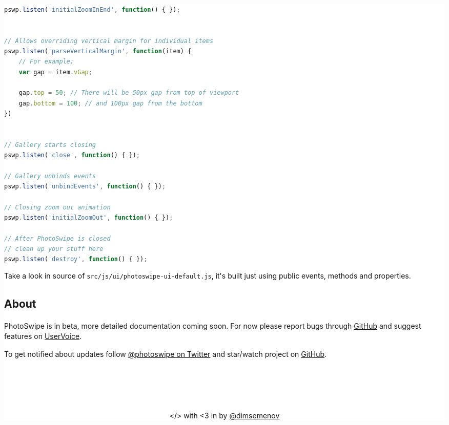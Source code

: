 ```javascript
pswp.listen('initialZoomInEnd', function() { });


// Allows overriding vertical margin for individual items
pswp.listen('parseVerticalMargin', function(item) { 
	// For example:
	var gap = item.vGap;

	gap.top = 50; // There will be 50px gap from top of viewport
	gap.bottom = 100; // and 100px gap from the bottom
})


// Gallery starts closing
pswp.listen('close', function() { });

// Gallery unbinds events
pswp.listen('unbindEvents', function() { });

// Closing zoom out animation
pswp.listen('initialZoomOut', function() { });

// After PhotoSwipe is closed
// clean up your stuff here
pswp.listen('destroy', function() { });
```

Take a look in source of `src/js/ui/photoswipe-ui-default.js`, it's built just using public events, methods and properties.




## About

PhotoSwipe is in beta, more detailed documentation coming soon. For now please report bugs through [GitHub](https://github.com/dimsemenov/PhotoSwipe) and suggest features on [UserVoice](https://photoswipe.uservoice.com/forums/275302-feature-requests-ideas).

To get notified about updates follow [@photoswipe on Twitter](https://github.com/dimsemenov/PhotoSwipe) and star/watch project on [GitHub](https://github.com/dimsemenov/PhotoSwipe).

<iframe src="http://ghbtns.com/github-btn.html?user=dimsemenov&amp;repo=photoswipe&amp;type=watch&amp;count=true&amp;size=large" allowtransparency="true" frameborder="0" scrolling="0" width="155" height="30" style=""></iframe>

<p style="
    margin-top: 100px;
    margin-bottom: 100px;
    text-align: center;
"><span title="Coded">&lt;/&gt;</span> with <span title="love">&lt;3</span> in <a class="ukraine-flag" href="http://en.wikipedia.org/wiki/Ukraine" title="Ukraine"></a> by <a href="http://twitter.com/dimsemenov">@dimsemenov</a></p>





















